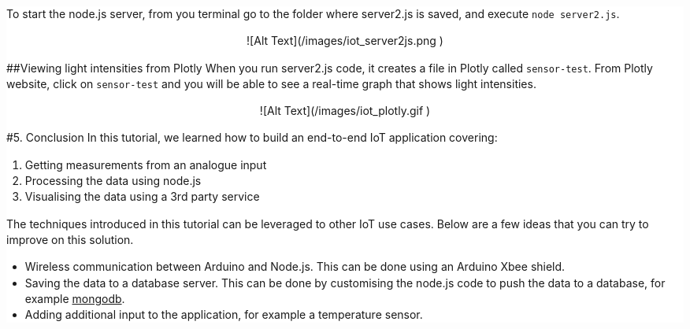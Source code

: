 To start the node.js server, from you terminal go to the folder where server2.js is saved, and execute ```node server2.js```. 

<div style="text-align:center" markdown="1">
![Alt Text](/images/iot_server2js.png )
</div>

##Viewing light intensities from Plotly
When you run server2.js code, it creates a file in Plotly called ```sensor-test```. From Plotly website, click on ```sensor-test``` and you will be able to see a real-time graph that shows light intensities. 

<div style="text-align:center" markdown="1">
![Alt Text](/images/iot_plotly.gif )
</div>

#5. Conclusion
In this tutorial, we learned how to build an end-to-end IoT application covering:

1. Getting measurements from an analogue input
2. Processing the data using node.js
3. Visualising the data using a 3rd party service
 
The techniques introduced in this tutorial can be leveraged to other IoT use cases. Below are a few ideas that you can try to improve on this solution.

* Wireless communication between Arduino and Node.js. This can be done using an Arduino Xbee shield.
* Saving the data to a database server. This can be done by customising the node.js code to push the data to a database, for example [mongodb](https://www.mongodb.org/).
* Adding additional input to the application, for example a temperature sensor.


